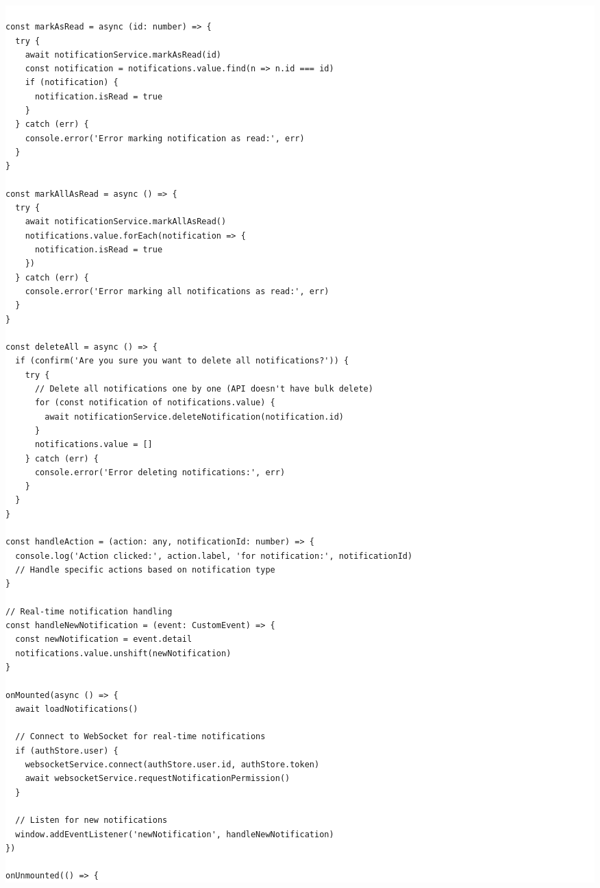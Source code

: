 ```vue

const markAsRead = async (id: number) => {
  try {
    await notificationService.markAsRead(id)
    const notification = notifications.value.find(n => n.id === id)
    if (notification) {
      notification.isRead = true
    }
  } catch (err) {
    console.error('Error marking notification as read:', err)
  }
}

const markAllAsRead = async () => {
  try {
    await notificationService.markAllAsRead()
    notifications.value.forEach(notification => {
      notification.isRead = true
    })
  } catch (err) {
    console.error('Error marking all notifications as read:', err)
  }
}

const deleteAll = async () => {
  if (confirm('Are you sure you want to delete all notifications?')) {
    try {
      // Delete all notifications one by one (API doesn't have bulk delete)
      for (const notification of notifications.value) {
        await notificationService.deleteNotification(notification.id)
      }
      notifications.value = []
    } catch (err) {
      console.error('Error deleting notifications:', err)
    }
  }
}

const handleAction = (action: any, notificationId: number) => {
  console.log('Action clicked:', action.label, 'for notification:', notificationId)
  // Handle specific actions based on notification type
}

// Real-time notification handling
const handleNewNotification = (event: CustomEvent) => {
  const newNotification = event.detail
  notifications.value.unshift(newNotification)
}

onMounted(async () => {
  await loadNotifications()
  
  // Connect to WebSocket for real-time notifications
  if (authStore.user) {
    websocketService.connect(authStore.user.id, authStore.token)
    await websocketService.requestNotificationPermission()
  }
  
  // Listen for new notifications
  window.addEventListener('newNotification', handleNewNotification)
})

onUnmounted(() => {
```